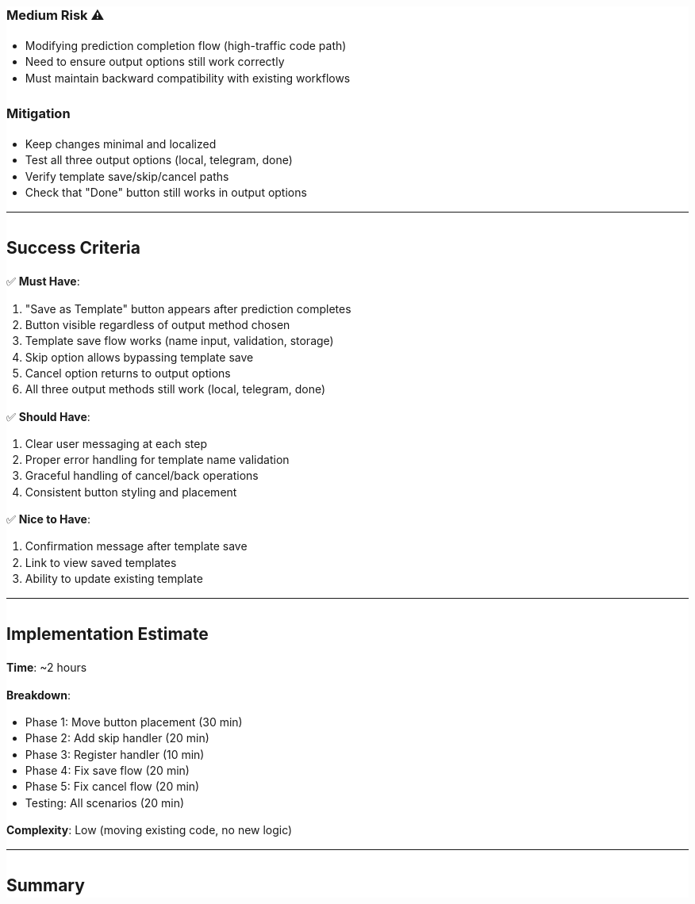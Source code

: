 ### Medium Risk ⚠️
- Modifying prediction completion flow (high-traffic code path)
- Need to ensure output options still work correctly
- Must maintain backward compatibility with existing workflows

### Mitigation
- Keep changes minimal and localized
- Test all three output options (local, telegram, done)
- Verify template save/skip/cancel paths
- Check that "Done" button still works in output options

---

## Success Criteria

✅ **Must Have**:
1. "Save as Template" button appears after prediction completes
2. Button visible regardless of output method chosen
3. Template save flow works (name input, validation, storage)
4. Skip option allows bypassing template save
5. Cancel option returns to output options
6. All three output methods still work (local, telegram, done)

✅ **Should Have**:
1. Clear user messaging at each step
2. Proper error handling for template name validation
3. Graceful handling of cancel/back operations
4. Consistent button styling and placement

✅ **Nice to Have**:
1. Confirmation message after template save
2. Link to view saved templates
3. Ability to update existing template

---

## Implementation Estimate

**Time**: ~2 hours

**Breakdown**:
- Phase 1: Move button placement (30 min)
- Phase 2: Add skip handler (20 min)
- Phase 3: Register handler (10 min)
- Phase 4: Fix save flow (20 min)
- Phase 5: Fix cancel flow (20 min)
- Testing: All scenarios (20 min)

**Complexity**: Low (moving existing code, no new logic)

---

## Summary
